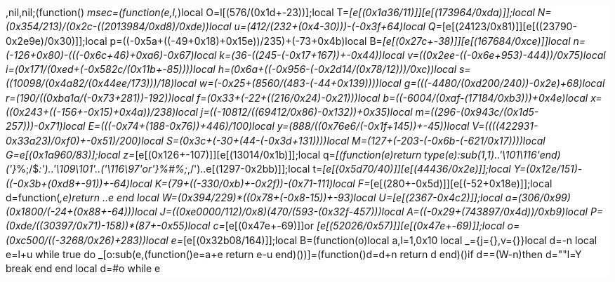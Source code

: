 ,nil,nil;(function() _msec=(function(e,l,_)local O=l[(576/(0x1d+-23))];local T=_[e[(0x1a36/11)]][e[(173964/0xda)]];local N=(0x354/213)/(0x2c-((2013984/0xd8)/0xde))local u=(412/(232+(0x4-30)))-(-0x3f+64)local Q=_[e[(24123/0x81)]][e[((23790-0x2e9e)/0x30)]];local p=((-0x5a+((-49+0x18)+0x15e))/235)+(-73+0x4b)local B=_[e[(0x27c+-38)]][e[(167684/0xce)]]local n=(-126+0x80)-(((-0x6c+46)+0xa6)-0x67)local k=(36-((245-(-0x17+167))+-0x44))local v=((0x2ee-((-0x6e+953)-444))/0x75)local i=(0x171/(0xed+(-0x582c/(0x11b+-85))))local h=(0x6a+((-0x956-(-0x2d14/(0x78/12)))/0xc))local s=((10098/(0x4a82/(0x44ee/173)))/18)local w=(-0x25+(8560/(483-(-44+0x139))))local g=(((-4480/(0xd200/240))-0x2e)+68)local r=(190/((0xba1a/(-0x73+281))-192))local f=(0x33+(-22+((216/0x24)-0x21)))local b=((-6004/(0xaf-(17184/0xb3)))+0x4e)local x=((0x243+((-156+-0x15)+0x4a))/238)local j=((-10812/((69412/0x86)-0x132))+0x35)local m=((296-(0x943c/(0x1d5-257)))-0x71)local E=(((-0x74+(188-0x76))+446)/100)local y=(888/((0x76e6/(-0x1f+145))+-45))local V=((((422931-0x33a23)/0xf0)+-0x51)/200)local S=(0x3c+(-30+(44-(-0x3d+131))))local M=(127+(-203-(-0x6b-(-621/0x17))))local G=e[(0x1a960/83)];local z=_[e[(0x126+-107)]][e[(13014/0x1b)]];local q=_[(function(e)return type(e):sub(1,1)..'\101\116'end)('}_%;/$_:')..'\109\101'..('\116\97'or'}%#%;_,/')..e[(1297-0x2bb)]];local t=_[e[(0x5d70/40)]][e[(44436/0x2e)]];local Y=(0x12e/151)-((-0x3b+(0xd8+-91))+-64)local K=(79+((-330/0xb)+-0x2f))-(0x71-111)local F=_[e[(280+-0x5d)]][e[(-52+0x18e)]];local d=function(_,e)return _..e end local W=(0x394/229)*((0x78+(-0x8-15))+-93)local U=_[e[(2367-0x4c2)]];local a=(306/0x99)*(0x1800/(-24+(0x88+-64)))local J=((0xe0000/112)/0x8)*(470/(593-(0x32f-457)))local A=((-0x29+(743897/0x4d))/0xb9)local P=(0xde/((30397/0x71)-158))*(87+-0x55)local c=_[e[(0x47e+-69)]]or _[e[(52026/0x57)]][e[(0x47e+-69)]];local o=(0xc500/((-3268/0x26)+283))local e=_[e[(0x32b08/164)]];local B=(function(o)local a,l=1,0x10 local _={j={},v={}}local d=-n local e=l+u while true do _[o:sub(e,(function()e=a+e return e-u end)())]=(function()d=d+n return d end)()if d==(W-n)then d=""l=Y break end end local d=#o while
e